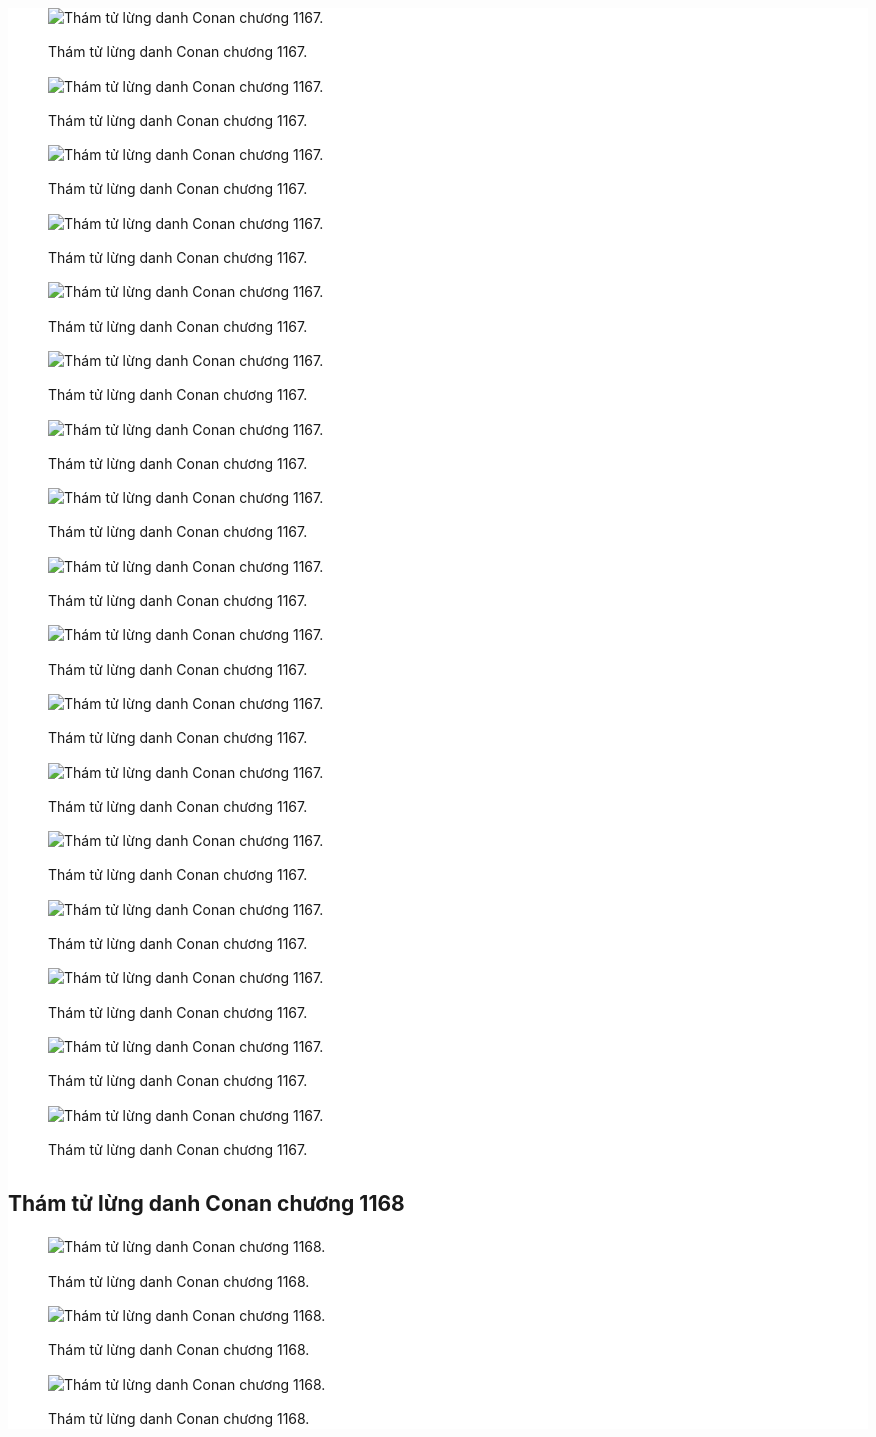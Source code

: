 <figure><img src="https://banmaixanh.vercel.app/manga/gosho-aoyama/tham-tu-lung-danh-conan/1167-02.jpg" alt="Thám tử lừng danh Conan chương 1167." title="Thám tử lừng danh Conan chương 1167." height=100% width=100%><figcaption><p>Thám tử lừng danh Conan chương 1167.</p></figcaption></figure>

<figure><img src="https://banmaixanh.vercel.app/manga/gosho-aoyama/tham-tu-lung-danh-conan/1167-03.jpg" alt="Thám tử lừng danh Conan chương 1167." title="Thám tử lừng danh Conan chương 1167." height=100% width=100%><figcaption><p>Thám tử lừng danh Conan chương 1167.</p></figcaption></figure>

<figure><img src="https://banmaixanh.vercel.app/manga/gosho-aoyama/tham-tu-lung-danh-conan/1167-04.jpg" alt="Thám tử lừng danh Conan chương 1167." title="Thám tử lừng danh Conan chương 1167." height=100% width=100%><figcaption><p>Thám tử lừng danh Conan chương 1167.</p></figcaption></figure>

<figure><img src="https://banmaixanh.vercel.app/manga/gosho-aoyama/tham-tu-lung-danh-conan/1167-05.jpg" alt="Thám tử lừng danh Conan chương 1167." title="Thám tử lừng danh Conan chương 1167." height=100% width=100%><figcaption><p>Thám tử lừng danh Conan chương 1167.</p></figcaption></figure>

<figure><img src="https://banmaixanh.vercel.app/manga/gosho-aoyama/tham-tu-lung-danh-conan/1167-06.jpg" alt="Thám tử lừng danh Conan chương 1167." title="Thám tử lừng danh Conan chương 1167." height=100% width=100%><figcaption><p>Thám tử lừng danh Conan chương 1167.</p></figcaption></figure>

<figure><img src="https://banmaixanh.vercel.app/manga/gosho-aoyama/tham-tu-lung-danh-conan/1167-07.jpg" alt="Thám tử lừng danh Conan chương 1167." title="Thám tử lừng danh Conan chương 1167." height=100% width=100%><figcaption><p>Thám tử lừng danh Conan chương 1167.</p></figcaption></figure>

<figure><img src="https://banmaixanh.vercel.app/manga/gosho-aoyama/tham-tu-lung-danh-conan/1167-08.jpg" alt="Thám tử lừng danh Conan chương 1167." title="Thám tử lừng danh Conan chương 1167." height=100% width=100%><figcaption><p>Thám tử lừng danh Conan chương 1167.</p></figcaption></figure>

<figure><img src="https://banmaixanh.vercel.app/manga/gosho-aoyama/tham-tu-lung-danh-conan/1167-09.jpg" alt="Thám tử lừng danh Conan chương 1167." title="Thám tử lừng danh Conan chương 1167." height=100% width=100%><figcaption><p>Thám tử lừng danh Conan chương 1167.</p></figcaption></figure>

<figure><img src="https://banmaixanh.vercel.app/manga/gosho-aoyama/tham-tu-lung-danh-conan/1167-10.jpg" alt="Thám tử lừng danh Conan chương 1167." title="Thám tử lừng danh Conan chương 1167." height=100% width=100%><figcaption><p>Thám tử lừng danh Conan chương 1167.</p></figcaption></figure>

<figure><img src="https://banmaixanh.vercel.app/manga/gosho-aoyama/tham-tu-lung-danh-conan/1167-11.jpg" alt="Thám tử lừng danh Conan chương 1167." title="Thám tử lừng danh Conan chương 1167." height=100% width=100%><figcaption><p>Thám tử lừng danh Conan chương 1167.</p></figcaption></figure>

<figure><img src="https://banmaixanh.vercel.app/manga/gosho-aoyama/tham-tu-lung-danh-conan/1167-12.jpg" alt="Thám tử lừng danh Conan chương 1167." title="Thám tử lừng danh Conan chương 1167." height=100% width=100%><figcaption><p>Thám tử lừng danh Conan chương 1167.</p></figcaption></figure>

<figure><img src="https://banmaixanh.vercel.app/manga/gosho-aoyama/tham-tu-lung-danh-conan/1167-13.jpg" alt="Thám tử lừng danh Conan chương 1167." title="Thám tử lừng danh Conan chương 1167." height=100% width=100%><figcaption><p>Thám tử lừng danh Conan chương 1167.</p></figcaption></figure>

<figure><img src="https://banmaixanh.vercel.app/manga/gosho-aoyama/tham-tu-lung-danh-conan/1167-14.jpg" alt="Thám tử lừng danh Conan chương 1167." title="Thám tử lừng danh Conan chương 1167." height=100% width=100%><figcaption><p>Thám tử lừng danh Conan chương 1167.</p></figcaption></figure>

<figure><img src="https://banmaixanh.vercel.app/manga/gosho-aoyama/tham-tu-lung-danh-conan/1167-15.jpg" alt="Thám tử lừng danh Conan chương 1167." title="Thám tử lừng danh Conan chương 1167." height=100% width=100%><figcaption><p>Thám tử lừng danh Conan chương 1167.</p></figcaption></figure>

<figure><img src="https://banmaixanh.vercel.app/manga/gosho-aoyama/tham-tu-lung-danh-conan/1167-16.jpg" alt="Thám tử lừng danh Conan chương 1167." title="Thám tử lừng danh Conan chương 1167." height=100% width=100%><figcaption><p>Thám tử lừng danh Conan chương 1167.</p></figcaption></figure>

<figure><img src="https://banmaixanh.vercel.app/manga/gosho-aoyama/tham-tu-lung-danh-conan/1167-17.jpg" alt="Thám tử lừng danh Conan chương 1167." title="Thám tử lừng danh Conan chương 1167." height=100% width=100%><figcaption><p>Thám tử lừng danh Conan chương 1167.</p></figcaption></figure>

<figure><img src="https://banmaixanh.vercel.app/manga/gosho-aoyama/tham-tu-lung-danh-conan/1167-18.jpg" alt="Thám tử lừng danh Conan chương 1167." title="Thám tử lừng danh Conan chương 1167." height=100% width=100%><figcaption><p>Thám tử lừng danh Conan chương 1167.</p></figcaption></figure>

## Thám tử lừng danh Conan chương 1168

<figure><img src="https://banmaixanh.vercel.app/manga/gosho-aoyama/tham-tu-lung-danh-conan/1168-01.jpg" alt="Thám tử lừng danh Conan chương 1168." title="Thám tử lừng danh Conan chương 1168." height=100% width=100%><figcaption><p>Thám tử lừng danh Conan chương 1168.</p></figcaption></figure>

<figure><img src="https://banmaixanh.vercel.app/manga/gosho-aoyama/tham-tu-lung-danh-conan/1168-02.jpg" alt="Thám tử lừng danh Conan chương 1168." title="Thám tử lừng danh Conan chương 1168." height=100% width=100%><figcaption><p>Thám tử lừng danh Conan chương 1168.</p></figcaption></figure>

<figure><img src="https://banmaixanh.vercel.app/manga/gosho-aoyama/tham-tu-lung-danh-conan/1168-03.jpg" alt="Thám tử lừng danh Conan chương 1168." title="Thám tử lừng danh Conan chương 1168." height=100% width=100%><figcaption><p>Thám tử lừng danh Conan chương 1168.</p></figcaption></figure>
